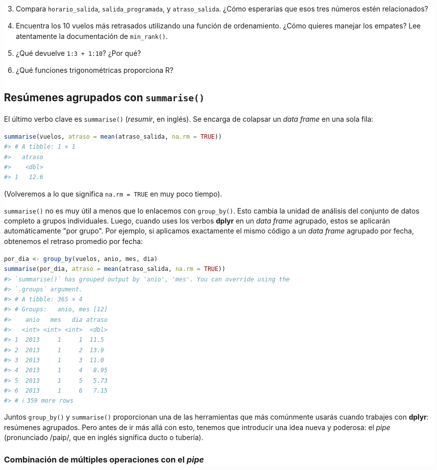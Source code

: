 3. Compara `horario_salida`, `salida_programada`, y `atraso_salida`. ¿Cómo esperarías que esos tres números estén relacionados?

4. Encuentra los 10 vuelos más retrasados utilizando una función de ordenamiento. ¿Cómo quieres manejar los empates? Lee atentamente la documentación de `min_rank()`.

5. ¿Qué devuelve `1:3 + 1:10`? ¿Por qué?

6. ¿Qué funciones trigonométricas proporciona R?

## Resúmenes agrupados con `summarise()`

El último verbo clave es `summarise()` (_resumir_, en inglés). Se encarga de colapsar un *data frame* en una sola fila:


```r
summarise(vuelos, atraso = mean(atraso_salida, na.rm = TRUE))
#> # A tibble: 1 × 1
#>   atraso
#>    <dbl>
#> 1   12.6
```

(Volveremos a lo que significa `na.rm = TRUE` en muy poco tiempo).

`summarise()` no es muy útil a menos que lo enlacemos con `group_by()`. Esto cambia la unidad de análisis del conjunto de datos completo a grupos individuales. Luego, cuando uses los verbos **dplyr** en un *data frame* agrupado, estos se aplicarán automáticamente "por grupo". Por ejemplo, si aplicamos exactamente el mismo código a un *data frame* agrupado por fecha, obtenemos el retraso promedio por fecha:


```r
por_dia <- group_by(vuelos, anio, mes, dia)
summarise(por_dia, atraso = mean(atraso_salida, na.rm = TRUE))
#> `summarise()` has grouped output by 'anio', 'mes'. You can override using the
#> `.groups` argument.
#> # A tibble: 365 × 4
#> # Groups:   anio, mes [12]
#>    anio   mes   dia atraso
#>   <int> <int> <int>  <dbl>
#> 1  2013     1     1  11.5 
#> 2  2013     1     2  13.9 
#> 3  2013     1     3  11.0 
#> 4  2013     1     4   8.95
#> 5  2013     1     5   5.73
#> 6  2013     1     6   7.15
#> # ℹ 359 more rows
```

Juntos `group_by()` y `summarise()` proporcionan una de las herramientas que más comúnmente usarás cuando trabajes con **dplyr**: resúmenes agrupados. Pero antes de ir más allá con esto, tenemos que introducir una idea nueva y poderosa: el *pipe* (pronunciado /paip/, que en inglés significa ducto o tubería).
  
### Combinación de múltiples operaciones con el *pipe*
